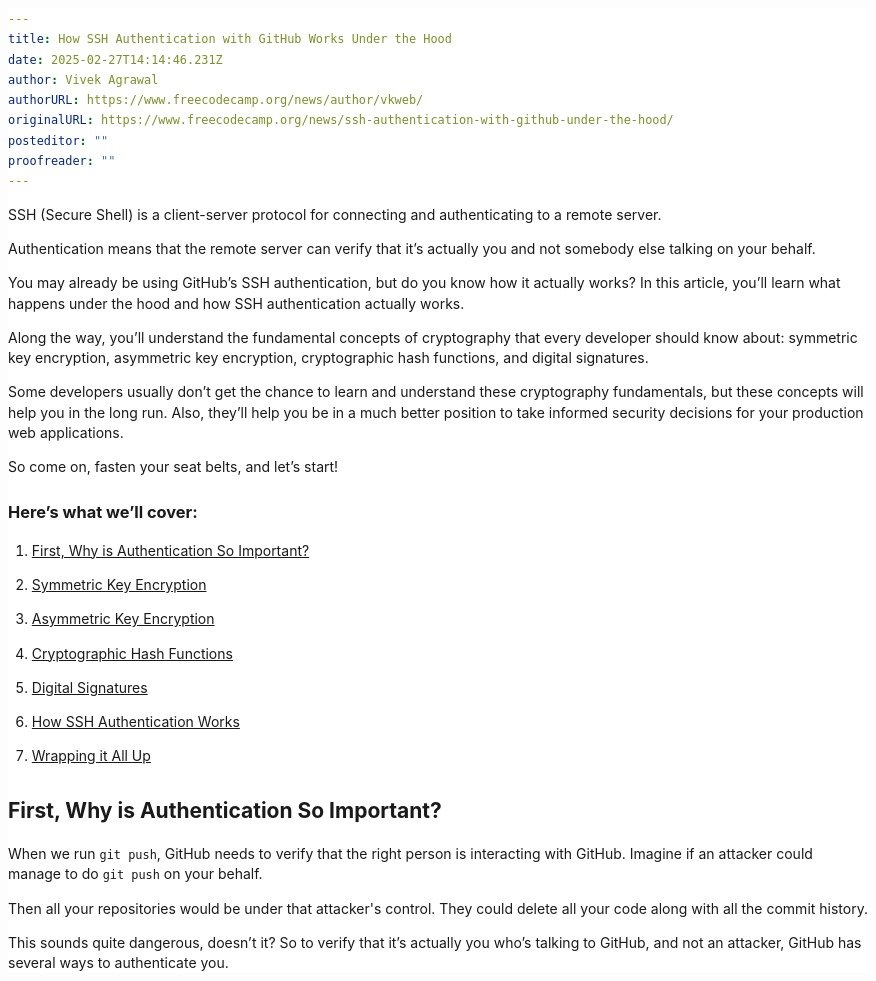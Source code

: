 ```yaml
---
title: How SSH Authentication with GitHub Works Under the Hood
date: 2025-02-27T14:14:46.231Z
author: Vivek Agrawal
authorURL: https://www.freecodecamp.org/news/author/vkweb/
originalURL: https://www.freecodecamp.org/news/ssh-authentication-with-github-under-the-hood/
posteditor: ""
proofreader: ""
---
```


SSH (Secure Shell) is a client-server protocol for connecting and authenticating to a remote server.



Authentication means that the remote server can verify that it’s actually you and not somebody else talking on your behalf.

You may already be using GitHub’s SSH authentication, but do you know how it actually works? In this article, you’ll learn what happens under the hood and how SSH authentication actually works.

Along the way, you’ll understand the fundamental concepts of cryptography that every developer should know about: symmetric key encryption, asymmetric key encryption, cryptographic hash functions, and digital signatures.

Some developers usually don’t get the chance to learn and understand these cryptography fundamentals, but these concepts will help you in the long run. Also, they’ll help you be in a much better position to take informed security decisions for your production web applications.

So come on, fasten your seat belts, and let’s start!

### Here’s what we’ll cover:

1.  [First, Why is Authentication So Important?][1]
    
2.  [Symmetric Key Encryption][2]
    
3.  [Asymmetric Key Encryption][3]
    
4.  [Cryptographic Hash Functions][4]
    
5.  [Digital Signatures][5]
    
6.  [How SSH Authentication Works][6]
    
7.  [Wrapping it All Up][7]
    

## First, Why is Authentication So Important?

When we run `git push`, GitHub needs to verify that the right person is interacting with GitHub. Imagine if an attacker could manage to do `git push` on your behalf.

Then all your repositories would be under that attacker's control. They could delete all your code along with all the commit history.

This sounds quite dangerous, doesn’t it? So to verify that it’s actually you who’s talking to GitHub, and not an attacker, GitHub has several ways to authenticate you.


[1]: #heading-first-why-is-authentication-so-important
[2]: #heading-symmetric-key-encryption
[3]: #heading-asymmetric-key-encryption
[4]: #heading-cryptographic-hash-functions
[5]: #heading-digital-signatures
[6]: #heading-how-ssh-authentication-works
[7]: #heading-wrapping-it-all-up
[8]: https://en.wikipedia.org/wiki/Scytale
[9]: https://docs.github.com/en/authentication/connecting-to-github-with-ssh/adding-a-new-ssh-key-to-your-github-account
[10]: https://xkcd.com/1553/
[11]: https://twitter.com/vkwebdev